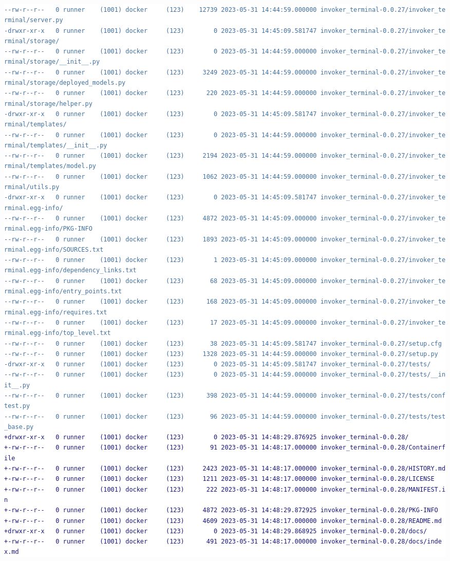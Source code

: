 ```diff
--rw-r--r--   0 runner    (1001) docker     (123)    12739 2023-05-31 14:44:59.000000 invoker_terminal-0.0.27/invoker_terminal/server.py
-drwxr-xr-x   0 runner    (1001) docker     (123)        0 2023-05-31 14:45:09.581747 invoker_terminal-0.0.27/invoker_terminal/storage/
--rw-r--r--   0 runner    (1001) docker     (123)        0 2023-05-31 14:44:59.000000 invoker_terminal-0.0.27/invoker_terminal/storage/__init__.py
--rw-r--r--   0 runner    (1001) docker     (123)     3249 2023-05-31 14:44:59.000000 invoker_terminal-0.0.27/invoker_terminal/storage/deployed_models.py
--rw-r--r--   0 runner    (1001) docker     (123)      220 2023-05-31 14:44:59.000000 invoker_terminal-0.0.27/invoker_terminal/storage/helper.py
-drwxr-xr-x   0 runner    (1001) docker     (123)        0 2023-05-31 14:45:09.581747 invoker_terminal-0.0.27/invoker_terminal/templates/
--rw-r--r--   0 runner    (1001) docker     (123)        0 2023-05-31 14:44:59.000000 invoker_terminal-0.0.27/invoker_terminal/templates/__init__.py
--rw-r--r--   0 runner    (1001) docker     (123)     2194 2023-05-31 14:44:59.000000 invoker_terminal-0.0.27/invoker_terminal/templates/model.py
--rw-r--r--   0 runner    (1001) docker     (123)     1062 2023-05-31 14:44:59.000000 invoker_terminal-0.0.27/invoker_terminal/utils.py
-drwxr-xr-x   0 runner    (1001) docker     (123)        0 2023-05-31 14:45:09.581747 invoker_terminal-0.0.27/invoker_terminal.egg-info/
--rw-r--r--   0 runner    (1001) docker     (123)     4872 2023-05-31 14:45:09.000000 invoker_terminal-0.0.27/invoker_terminal.egg-info/PKG-INFO
--rw-r--r--   0 runner    (1001) docker     (123)     1893 2023-05-31 14:45:09.000000 invoker_terminal-0.0.27/invoker_terminal.egg-info/SOURCES.txt
--rw-r--r--   0 runner    (1001) docker     (123)        1 2023-05-31 14:45:09.000000 invoker_terminal-0.0.27/invoker_terminal.egg-info/dependency_links.txt
--rw-r--r--   0 runner    (1001) docker     (123)       68 2023-05-31 14:45:09.000000 invoker_terminal-0.0.27/invoker_terminal.egg-info/entry_points.txt
--rw-r--r--   0 runner    (1001) docker     (123)      168 2023-05-31 14:45:09.000000 invoker_terminal-0.0.27/invoker_terminal.egg-info/requires.txt
--rw-r--r--   0 runner    (1001) docker     (123)       17 2023-05-31 14:45:09.000000 invoker_terminal-0.0.27/invoker_terminal.egg-info/top_level.txt
--rw-r--r--   0 runner    (1001) docker     (123)       38 2023-05-31 14:45:09.581747 invoker_terminal-0.0.27/setup.cfg
--rw-r--r--   0 runner    (1001) docker     (123)     1328 2023-05-31 14:44:59.000000 invoker_terminal-0.0.27/setup.py
-drwxr-xr-x   0 runner    (1001) docker     (123)        0 2023-05-31 14:45:09.581747 invoker_terminal-0.0.27/tests/
--rw-r--r--   0 runner    (1001) docker     (123)        0 2023-05-31 14:44:59.000000 invoker_terminal-0.0.27/tests/__init__.py
--rw-r--r--   0 runner    (1001) docker     (123)      398 2023-05-31 14:44:59.000000 invoker_terminal-0.0.27/tests/conftest.py
--rw-r--r--   0 runner    (1001) docker     (123)       96 2023-05-31 14:44:59.000000 invoker_terminal-0.0.27/tests/test_base.py
+drwxr-xr-x   0 runner    (1001) docker     (123)        0 2023-05-31 14:48:29.876925 invoker_terminal-0.0.28/
+-rw-r--r--   0 runner    (1001) docker     (123)       91 2023-05-31 14:48:17.000000 invoker_terminal-0.0.28/Containerfile
+-rw-r--r--   0 runner    (1001) docker     (123)     2423 2023-05-31 14:48:17.000000 invoker_terminal-0.0.28/HISTORY.md
+-rw-r--r--   0 runner    (1001) docker     (123)     1211 2023-05-31 14:48:17.000000 invoker_terminal-0.0.28/LICENSE
+-rw-r--r--   0 runner    (1001) docker     (123)      222 2023-05-31 14:48:17.000000 invoker_terminal-0.0.28/MANIFEST.in
+-rw-r--r--   0 runner    (1001) docker     (123)     4872 2023-05-31 14:48:29.872925 invoker_terminal-0.0.28/PKG-INFO
+-rw-r--r--   0 runner    (1001) docker     (123)     4609 2023-05-31 14:48:17.000000 invoker_terminal-0.0.28/README.md
+drwxr-xr-x   0 runner    (1001) docker     (123)        0 2023-05-31 14:48:29.868925 invoker_terminal-0.0.28/docs/
+-rw-r--r--   0 runner    (1001) docker     (123)      491 2023-05-31 14:48:17.000000 invoker_terminal-0.0.28/docs/index.md
```